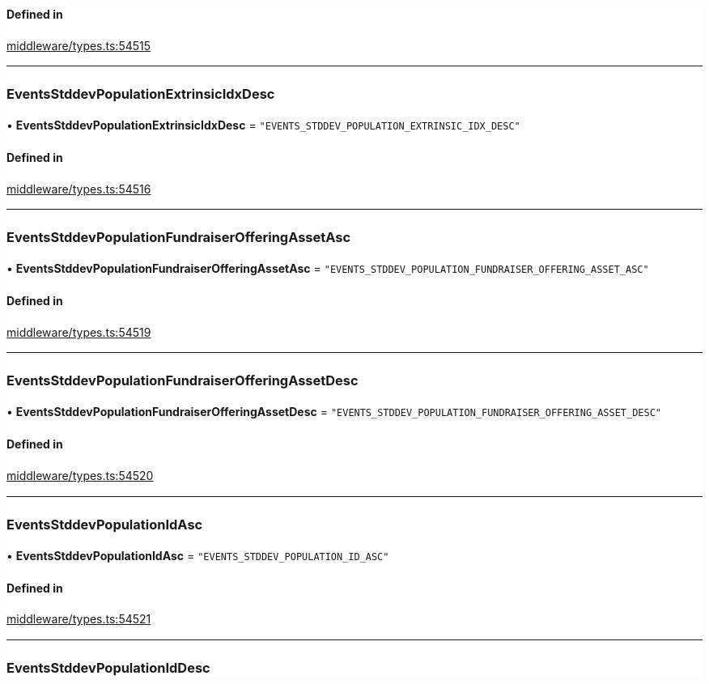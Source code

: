 #### Defined in

[middleware/types.ts:54515](https://github.com/PolymeshAssociation/polymesh-sdk/blob/daafaa68f/src/middleware/types.ts#L54515)

___

### EventsStddevPopulationExtrinsicIdxDesc

• **EventsStddevPopulationExtrinsicIdxDesc** = ``"EVENTS_STDDEV_POPULATION_EXTRINSIC_IDX_DESC"``

#### Defined in

[middleware/types.ts:54516](https://github.com/PolymeshAssociation/polymesh-sdk/blob/daafaa68f/src/middleware/types.ts#L54516)

___

### EventsStddevPopulationFundraiserOfferingAssetAsc

• **EventsStddevPopulationFundraiserOfferingAssetAsc** = ``"EVENTS_STDDEV_POPULATION_FUNDRAISER_OFFERING_ASSET_ASC"``

#### Defined in

[middleware/types.ts:54519](https://github.com/PolymeshAssociation/polymesh-sdk/blob/daafaa68f/src/middleware/types.ts#L54519)

___

### EventsStddevPopulationFundraiserOfferingAssetDesc

• **EventsStddevPopulationFundraiserOfferingAssetDesc** = ``"EVENTS_STDDEV_POPULATION_FUNDRAISER_OFFERING_ASSET_DESC"``

#### Defined in

[middleware/types.ts:54520](https://github.com/PolymeshAssociation/polymesh-sdk/blob/daafaa68f/src/middleware/types.ts#L54520)

___

### EventsStddevPopulationIdAsc

• **EventsStddevPopulationIdAsc** = ``"EVENTS_STDDEV_POPULATION_ID_ASC"``

#### Defined in

[middleware/types.ts:54521](https://github.com/PolymeshAssociation/polymesh-sdk/blob/daafaa68f/src/middleware/types.ts#L54521)

___

### EventsStddevPopulationIdDesc
